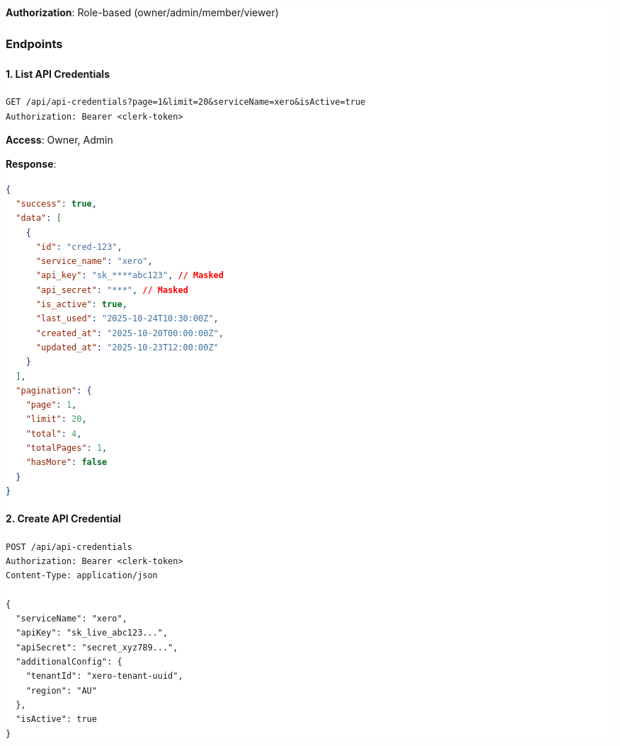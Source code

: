 **Authorization**: Role-based (owner/admin/member/viewer)

### Endpoints

#### 1. List API Credentials

```http
GET /api/api-credentials?page=1&limit=20&serviceName=xero&isActive=true
Authorization: Bearer <clerk-token>
```

**Access**: Owner, Admin

**Response**:
```json
{
  "success": true,
  "data": [
    {
      "id": "cred-123",
      "service_name": "xero",
      "api_key": "sk_****abc123", // Masked
      "api_secret": "***", // Masked
      "is_active": true,
      "last_used": "2025-10-24T10:30:00Z",
      "created_at": "2025-10-20T00:00:00Z",
      "updated_at": "2025-10-23T12:00:00Z"
    }
  ],
  "pagination": {
    "page": 1,
    "limit": 20,
    "total": 4,
    "totalPages": 1,
    "hasMore": false
  }
}
```

#### 2. Create API Credential

```http
POST /api/api-credentials
Authorization: Bearer <clerk-token>
Content-Type: application/json

{
  "serviceName": "xero",
  "apiKey": "sk_live_abc123...",
  "apiSecret": "secret_xyz789...",
  "additionalConfig": {
    "tenantId": "xero-tenant-uuid",
    "region": "AU"
  },
  "isActive": true
}
```
